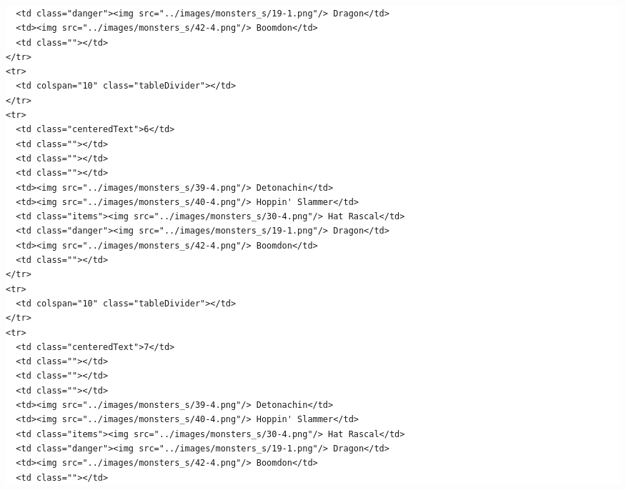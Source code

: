       <td class="danger"><img src="../images/monsters_s/19-1.png"/> Dragon</td>
      <td><img src="../images/monsters_s/42-4.png"/> Boomdon</td>
      <td class=""></td>
    </tr>
    <tr>
      <td colspan="10" class="tableDivider"></td>
    </tr>
    <tr>
      <td class="centeredText">6</td>
      <td class=""></td>
      <td class=""></td>
      <td class=""></td>
      <td><img src="../images/monsters_s/39-4.png"/> Detonachin</td>
      <td><img src="../images/monsters_s/40-4.png"/> Hoppin' Slammer</td>
      <td class="items"><img src="../images/monsters_s/30-4.png"/> Hat Rascal</td>
      <td class="danger"><img src="../images/monsters_s/19-1.png"/> Dragon</td>
      <td><img src="../images/monsters_s/42-4.png"/> Boomdon</td>
      <td class=""></td>
    </tr>
    <tr>
      <td colspan="10" class="tableDivider"></td>
    </tr>
    <tr>
      <td class="centeredText">7</td>
      <td class=""></td>
      <td class=""></td>
      <td class=""></td>
      <td><img src="../images/monsters_s/39-4.png"/> Detonachin</td>
      <td><img src="../images/monsters_s/40-4.png"/> Hoppin' Slammer</td>
      <td class="items"><img src="../images/monsters_s/30-4.png"/> Hat Rascal</td>
      <td class="danger"><img src="../images/monsters_s/19-1.png"/> Dragon</td>
      <td><img src="../images/monsters_s/42-4.png"/> Boomdon</td>
      <td class=""></td>